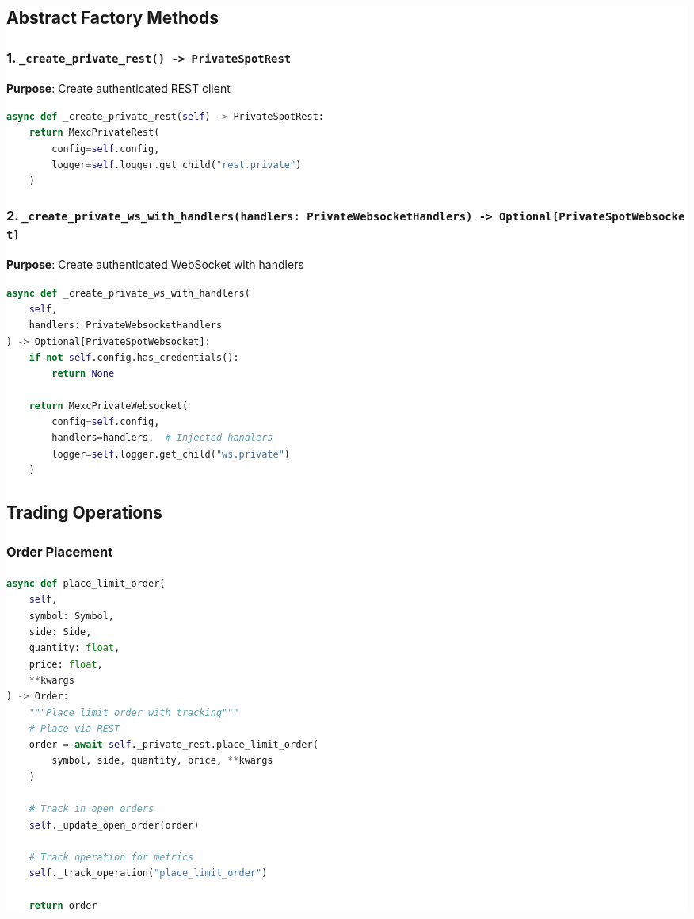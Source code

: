 ## Abstract Factory Methods

### 1. `_create_private_rest() -> PrivateSpotRest`
**Purpose**: Create authenticated REST client
```python
async def _create_private_rest(self) -> PrivateSpotRest:
    return MexcPrivateRest(
        config=self.config,
        logger=self.logger.get_child("rest.private")
    )
```

### 2. `_create_private_ws_with_handlers(handlers: PrivateWebsocketHandlers) -> Optional[PrivateSpotWebsocket]`
**Purpose**: Create authenticated WebSocket with handlers
```python
async def _create_private_ws_with_handlers(
    self,
    handlers: PrivateWebsocketHandlers
) -> Optional[PrivateSpotWebsocket]:
    if not self.config.has_credentials():
        return None
    
    return MexcPrivateWebsocket(
        config=self.config,
        handlers=handlers,  # Injected handlers
        logger=self.logger.get_child("ws.private")
    )
```

## Trading Operations

### Order Placement
```python
async def place_limit_order(
    self,
    symbol: Symbol,
    side: Side,
    quantity: float,
    price: float,
    **kwargs
) -> Order:
    """Place limit order with tracking"""
    # Place via REST
    order = await self._private_rest.place_limit_order(
        symbol, side, quantity, price, **kwargs
    )
    
    # Track in open orders
    self._update_open_order(order)
    
    # Track operation for metrics
    self._track_operation("place_limit_order")
    
    return order
```
